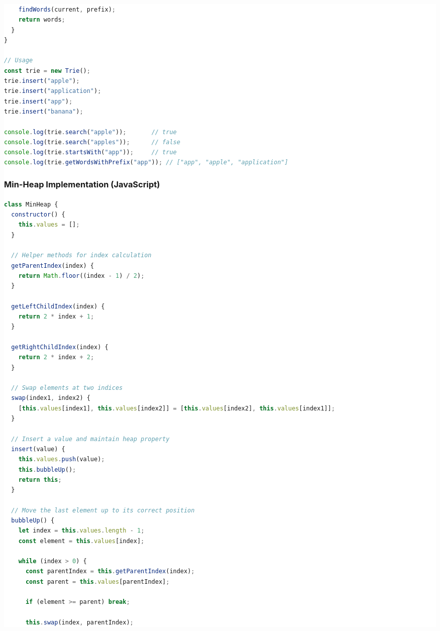 ```javascript
    findWords(current, prefix);
    return words;
  }
}

// Usage
const trie = new Trie();
trie.insert("apple");
trie.insert("application");
trie.insert("app");
trie.insert("banana");

console.log(trie.search("apple"));       // true
console.log(trie.search("apples"));      // false
console.log(trie.startsWith("app"));     // true
console.log(trie.getWordsWithPrefix("app")); // ["app", "apple", "application"]
```

### Min-Heap Implementation (JavaScript)

```javascript
class MinHeap {
  constructor() {
    this.values = [];
  }
  
  // Helper methods for index calculation
  getParentIndex(index) {
    return Math.floor((index - 1) / 2);
  }
  
  getLeftChildIndex(index) {
    return 2 * index + 1;
  }
  
  getRightChildIndex(index) {
    return 2 * index + 2;
  }
  
  // Swap elements at two indices
  swap(index1, index2) {
    [this.values[index1], this.values[index2]] = [this.values[index2], this.values[index1]];
  }
  
  // Insert a value and maintain heap property
  insert(value) {
    this.values.push(value);
    this.bubbleUp();
    return this;
  }
  
  // Move the last element up to its correct position
  bubbleUp() {
    let index = this.values.length - 1;
    const element = this.values[index];
    
    while (index > 0) {
      const parentIndex = this.getParentIndex(index);
      const parent = this.values[parentIndex];
      
      if (element >= parent) break;
      
      this.swap(index, parentIndex);
```